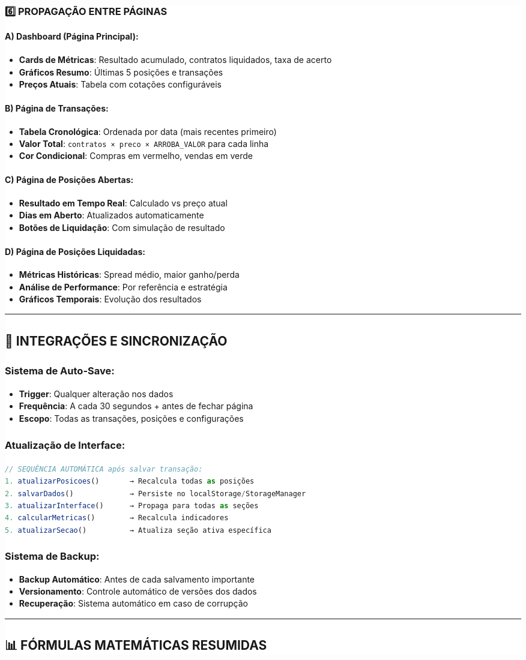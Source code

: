 
### **6️⃣ PROPAGAÇÃO ENTRE PÁGINAS**

#### **A) Dashboard (Página Principal):**
- **Cards de Métricas**: Resultado acumulado, contratos liquidados, taxa de acerto
- **Gráficos Resumo**: Últimas 5 posições e transações
- **Preços Atuais**: Tabela com cotações configuráveis

#### **B) Página de Transações:**
- **Tabela Cronológica**: Ordenada por data (mais recentes primeiro)
- **Valor Total**: `contratos × preco × ARROBA_VALOR` para cada linha
- **Cor Condicional**: Compras em vermelho, vendas em verde

#### **C) Página de Posições Abertas:**
- **Resultado em Tempo Real**: Calculado vs preço atual
- **Dias em Aberto**: Atualizados automaticamente
- **Botões de Liquidação**: Com simulação de resultado

#### **D) Página de Posições Liquidadas:**
- **Métricas Históricas**: Spread médio, maior ganho/perda
- **Análise de Performance**: Por referência e estratégia
- **Gráficos Temporais**: Evolução dos resultados

---

## 🔄 **INTEGRAÇÕES E SINCRONIZAÇÃO**

### **Sistema de Auto-Save:**
- **Trigger**: Qualquer alteração nos dados
- **Frequência**: A cada 30 segundos + antes de fechar página
- **Escopo**: Todas as transações, posições e configurações

### **Atualização de Interface:**
```javascript
// SEQUÊNCIA AUTOMÁTICA após salvar transação:
1. atualizarPosicoes()       → Recalcula todas as posições
2. salvarDados()             → Persiste no localStorage/StorageManager  
3. atualizarInterface()      → Propaga para todas as seções
4. calcularMetricas()        → Recalcula indicadores
5. atualizarSecao()          → Atualiza seção ativa específica
```

### **Sistema de Backup:**
- **Backup Automático**: Antes de cada salvamento importante
- **Versionamento**: Controle automático de versões dos dados
- **Recuperação**: Sistema automático em caso de corrupção

---

## 📊 **FÓRMULAS MATEMÁTICAS RESUMIDAS**
